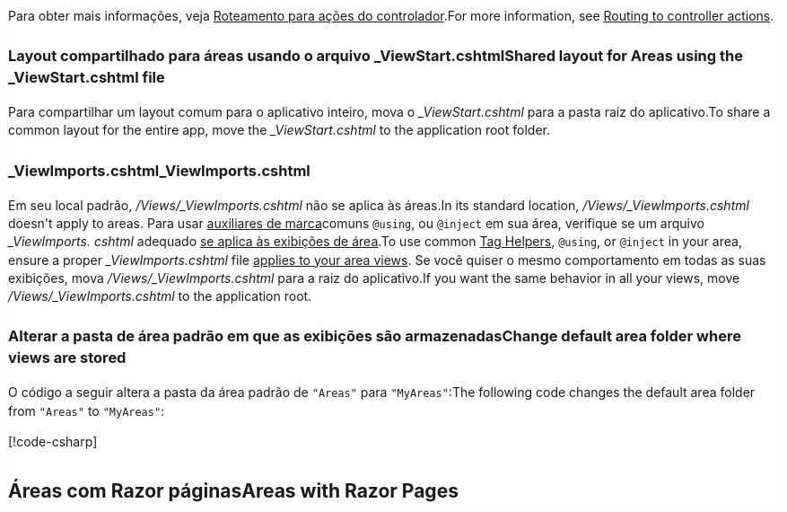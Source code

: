 <span data-ttu-id="d5a1f-297">Para obter mais informações, veja [Roteamento para ações do controlador](xref:mvc/controllers/routing).</span><span class="sxs-lookup"><span data-stu-id="d5a1f-297">For more information, see [Routing to controller actions](xref:mvc/controllers/routing).</span></span>

### <a name="shared-layout-for-areas-using-the-_viewstartcshtml-file"></a><span data-ttu-id="d5a1f-298">Layout compartilhado para áreas usando o arquivo _ViewStart.cshtml</span><span class="sxs-lookup"><span data-stu-id="d5a1f-298">Shared layout for Areas using the _ViewStart.cshtml file</span></span>

<span data-ttu-id="d5a1f-299">Para compartilhar um layout comum para o aplicativo inteiro, mova o *_ViewStart.cshtml* para a pasta raiz do aplicativo.</span><span class="sxs-lookup"><span data-stu-id="d5a1f-299">To share a common layout for the entire app, move the *_ViewStart.cshtml* to the application root folder.</span></span>

### <a name="_viewimportscshtml"></a><span data-ttu-id="d5a1f-300">_ViewImports.cshtml</span><span class="sxs-lookup"><span data-stu-id="d5a1f-300">_ViewImports.cshtml</span></span>

<span data-ttu-id="d5a1f-301">Em seu local padrão, */Views/_ViewImports.cshtml* não se aplica às áreas.</span><span class="sxs-lookup"><span data-stu-id="d5a1f-301">In its standard location, */Views/_ViewImports.cshtml* doesn't apply to areas.</span></span> <span data-ttu-id="d5a1f-302">Para usar [auxiliares de marca](xref:mvc/views/tag-helpers/intro)comuns `@using`, ou `@inject` em sua área, verifique se um arquivo *_ViewImports. cshtml* adequado [se aplica às exibições de área](xref:mvc/views/layout#importing-shared-directives).</span><span class="sxs-lookup"><span data-stu-id="d5a1f-302">To use common [Tag Helpers](xref:mvc/views/tag-helpers/intro), `@using`, or `@inject` in your area, ensure a proper *_ViewImports.cshtml* file [applies to your area views](xref:mvc/views/layout#importing-shared-directives).</span></span> <span data-ttu-id="d5a1f-303">Se você quiser o mesmo comportamento em todas as suas exibições, mova */Views/_ViewImports.cshtml* para a raiz do aplicativo.</span><span class="sxs-lookup"><span data-stu-id="d5a1f-303">If you want the same behavior in all your views, move */Views/_ViewImports.cshtml* to the application root.</span></span>

<a name="rename"></a>

### <a name="change-default-area-folder-where-views-are-stored"></a><span data-ttu-id="d5a1f-304">Alterar a pasta de área padrão em que as exibições são armazenadas</span><span class="sxs-lookup"><span data-stu-id="d5a1f-304">Change default area folder where views are stored</span></span>

<span data-ttu-id="d5a1f-305">O código a seguir altera a pasta da área padrão de `"Areas"` para `"MyAreas"`:</span><span class="sxs-lookup"><span data-stu-id="d5a1f-305">The following code changes the default area folder from `"Areas"` to `"MyAreas"`:</span></span>

[!code-csharp[](areas/samples/MVCareas/Startup2.cs?name=snippet)]

<a name="arp"></a>

## <a name="areas-with-razor-pages"></a><span data-ttu-id="d5a1f-306">Áreas com Razor páginas</span><span class="sxs-lookup"><span data-stu-id="d5a1f-306">Areas with Razor Pages</span></span>
